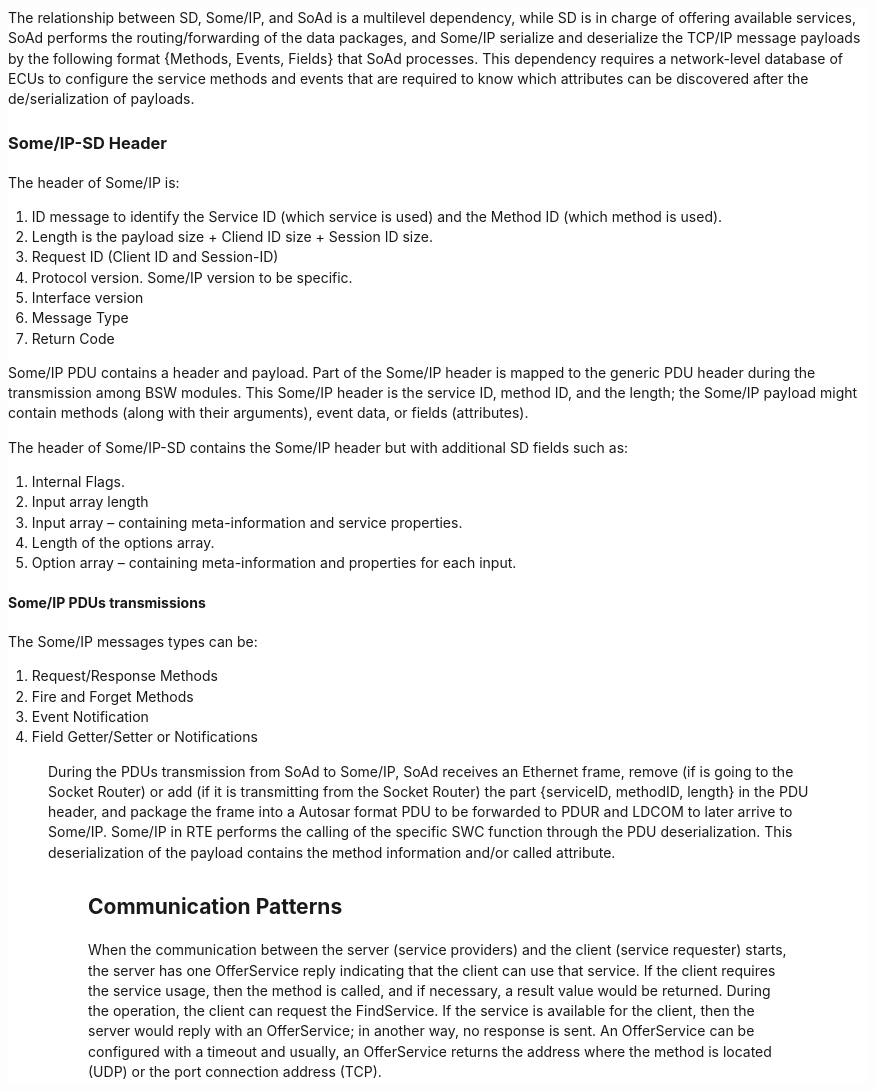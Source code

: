 The relationship between SD, Some/IP, and SoAd is a multilevel dependency, while SD is in charge of offering available services, SoAd performs the routing/forwarding of the data packages, and Some/IP serialize and deserialize the TCP/IP message payloads by the following format {Methods, Events, Fields} that SoAd processes. This dependency requires a network-level database of ECUs to configure the service methods and events that are required to know which attributes can be discovered after the de/serialization of payloads.

### Some/IP-SD Header
The header of Some/IP is:
1. ID message to identify the Service ID (which service is used) and the Method ID (which method is used).
2. Length is the payload size + Cliend ID size + Session ID size.
3. Request ID (Client ID and Session-ID)
4. Protocol version. Some/IP version to be specific.
5. Interface version
6. Message Type
7. Return Code
   
Some/IP PDU contains a header and payload. Part of the Some/IP header is mapped to the generic PDU header during the transmission among BSW modules. This Some/IP header is the service ID, method ID, and the length; the Some/IP payload might contain methods (along with their arguments), event data, or fields (attributes).

The header of Some/IP-SD contains the Some/IP header but with additional SD fields such as:
1. Internal Flags.
2. Input array length
3. Input array – containing meta-information and service properties.
4. Length of the options array.
5. Option array – containing meta-information and properties for each input.

#### Some/IP PDUs transmissions
The Some/IP messages types can be:
1. Request/Response Methods
2. Fire and Forget Methods
3. Event Notification
4. Field Getter/Setter or Notifications
<Figure one from new book>
  
During the PDUs transmission from SoAd to Some/IP, SoAd receives an Ethernet frame, remove (if is going to the Socket Router) or add (if it is transmitting from the Socket Router) the part {serviceID, methodID, length} in the PDU header, and package the frame into a Autosar format PDU to be forwarded to PDUR and LDCOM to later arrive to Some/IP. Some/IP in RTE performs the calling of the specific SWC function through the PDU deserialization. This deserialization of the payload contains the method information and/or called attribute.
<figure 2>
  
## Communication Patterns
When the communication between the server (service providers) and the client (service requester) starts, the server has one OfferService reply indicating that the client can use that service. If the client requires the service usage, then the method is called, and if necessary, a result value would be returned. During the operation, the client can request the FindService. If the service is available for the client, then the server would reply with an OfferService; in another way, no response is sent. An OfferService can be configured with a timeout and usually, an OfferService returns the address where the method is located (UDP) or the port connection address (TCP).
